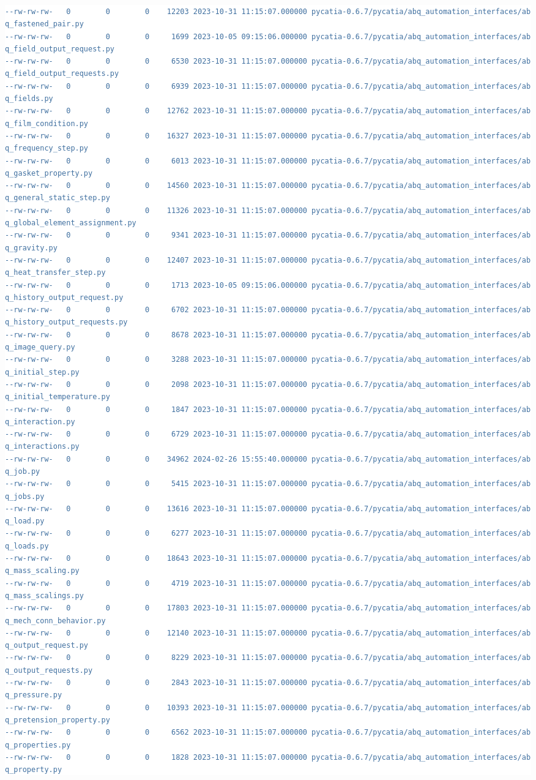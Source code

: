 ```diff
--rw-rw-rw-   0        0        0    12203 2023-10-31 11:15:07.000000 pycatia-0.6.7/pycatia/abq_automation_interfaces/abq_fastened_pair.py
--rw-rw-rw-   0        0        0     1699 2023-10-05 09:15:06.000000 pycatia-0.6.7/pycatia/abq_automation_interfaces/abq_field_output_request.py
--rw-rw-rw-   0        0        0     6530 2023-10-31 11:15:07.000000 pycatia-0.6.7/pycatia/abq_automation_interfaces/abq_field_output_requests.py
--rw-rw-rw-   0        0        0     6939 2023-10-31 11:15:07.000000 pycatia-0.6.7/pycatia/abq_automation_interfaces/abq_fields.py
--rw-rw-rw-   0        0        0    12762 2023-10-31 11:15:07.000000 pycatia-0.6.7/pycatia/abq_automation_interfaces/abq_film_condition.py
--rw-rw-rw-   0        0        0    16327 2023-10-31 11:15:07.000000 pycatia-0.6.7/pycatia/abq_automation_interfaces/abq_frequency_step.py
--rw-rw-rw-   0        0        0     6013 2023-10-31 11:15:07.000000 pycatia-0.6.7/pycatia/abq_automation_interfaces/abq_gasket_property.py
--rw-rw-rw-   0        0        0    14560 2023-10-31 11:15:07.000000 pycatia-0.6.7/pycatia/abq_automation_interfaces/abq_general_static_step.py
--rw-rw-rw-   0        0        0    11326 2023-10-31 11:15:07.000000 pycatia-0.6.7/pycatia/abq_automation_interfaces/abq_global_element_assignment.py
--rw-rw-rw-   0        0        0     9341 2023-10-31 11:15:07.000000 pycatia-0.6.7/pycatia/abq_automation_interfaces/abq_gravity.py
--rw-rw-rw-   0        0        0    12407 2023-10-31 11:15:07.000000 pycatia-0.6.7/pycatia/abq_automation_interfaces/abq_heat_transfer_step.py
--rw-rw-rw-   0        0        0     1713 2023-10-05 09:15:06.000000 pycatia-0.6.7/pycatia/abq_automation_interfaces/abq_history_output_request.py
--rw-rw-rw-   0        0        0     6702 2023-10-31 11:15:07.000000 pycatia-0.6.7/pycatia/abq_automation_interfaces/abq_history_output_requests.py
--rw-rw-rw-   0        0        0     8678 2023-10-31 11:15:07.000000 pycatia-0.6.7/pycatia/abq_automation_interfaces/abq_image_query.py
--rw-rw-rw-   0        0        0     3288 2023-10-31 11:15:07.000000 pycatia-0.6.7/pycatia/abq_automation_interfaces/abq_initial_step.py
--rw-rw-rw-   0        0        0     2098 2023-10-31 11:15:07.000000 pycatia-0.6.7/pycatia/abq_automation_interfaces/abq_initial_temperature.py
--rw-rw-rw-   0        0        0     1847 2023-10-31 11:15:07.000000 pycatia-0.6.7/pycatia/abq_automation_interfaces/abq_interaction.py
--rw-rw-rw-   0        0        0     6729 2023-10-31 11:15:07.000000 pycatia-0.6.7/pycatia/abq_automation_interfaces/abq_interactions.py
--rw-rw-rw-   0        0        0    34962 2024-02-26 15:55:40.000000 pycatia-0.6.7/pycatia/abq_automation_interfaces/abq_job.py
--rw-rw-rw-   0        0        0     5415 2023-10-31 11:15:07.000000 pycatia-0.6.7/pycatia/abq_automation_interfaces/abq_jobs.py
--rw-rw-rw-   0        0        0    13616 2023-10-31 11:15:07.000000 pycatia-0.6.7/pycatia/abq_automation_interfaces/abq_load.py
--rw-rw-rw-   0        0        0     6277 2023-10-31 11:15:07.000000 pycatia-0.6.7/pycatia/abq_automation_interfaces/abq_loads.py
--rw-rw-rw-   0        0        0    18643 2023-10-31 11:15:07.000000 pycatia-0.6.7/pycatia/abq_automation_interfaces/abq_mass_scaling.py
--rw-rw-rw-   0        0        0     4719 2023-10-31 11:15:07.000000 pycatia-0.6.7/pycatia/abq_automation_interfaces/abq_mass_scalings.py
--rw-rw-rw-   0        0        0    17803 2023-10-31 11:15:07.000000 pycatia-0.6.7/pycatia/abq_automation_interfaces/abq_mech_conn_behavior.py
--rw-rw-rw-   0        0        0    12140 2023-10-31 11:15:07.000000 pycatia-0.6.7/pycatia/abq_automation_interfaces/abq_output_request.py
--rw-rw-rw-   0        0        0     8229 2023-10-31 11:15:07.000000 pycatia-0.6.7/pycatia/abq_automation_interfaces/abq_output_requests.py
--rw-rw-rw-   0        0        0     2843 2023-10-31 11:15:07.000000 pycatia-0.6.7/pycatia/abq_automation_interfaces/abq_pressure.py
--rw-rw-rw-   0        0        0    10393 2023-10-31 11:15:07.000000 pycatia-0.6.7/pycatia/abq_automation_interfaces/abq_pretension_property.py
--rw-rw-rw-   0        0        0     6562 2023-10-31 11:15:07.000000 pycatia-0.6.7/pycatia/abq_automation_interfaces/abq_properties.py
--rw-rw-rw-   0        0        0     1828 2023-10-31 11:15:07.000000 pycatia-0.6.7/pycatia/abq_automation_interfaces/abq_property.py
```